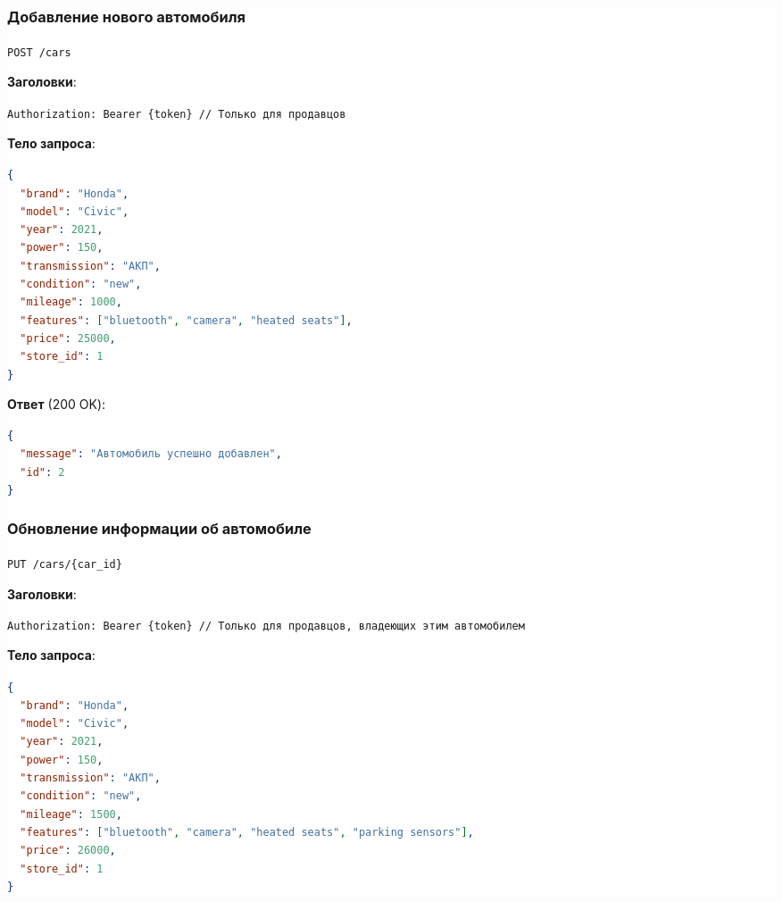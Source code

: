 ### Добавление нового автомобиля

```
POST /cars
```

**Заголовки**:
```
Authorization: Bearer {token} // Только для продавцов
```

**Тело запроса**:
```json
{
  "brand": "Honda",
  "model": "Civic",
  "year": 2021,
  "power": 150,
  "transmission": "АКП",
  "condition": "new",
  "mileage": 1000,
  "features": ["bluetooth", "camera", "heated seats"],
  "price": 25000,
  "store_id": 1
}
```

**Ответ** (200 OK):
```json
{
  "message": "Автомобиль успешно добавлен",
  "id": 2
}
```

### Обновление информации об автомобиле

```
PUT /cars/{car_id}
```

**Заголовки**:
```
Authorization: Bearer {token} // Только для продавцов, владеющих этим автомобилем
```

**Тело запроса**:
```json
{
  "brand": "Honda",
  "model": "Civic",
  "year": 2021,
  "power": 150,
  "transmission": "АКП",
  "condition": "new",
  "mileage": 1500,
  "features": ["bluetooth", "camera", "heated seats", "parking sensors"],
  "price": 26000,
  "store_id": 1
}
```
